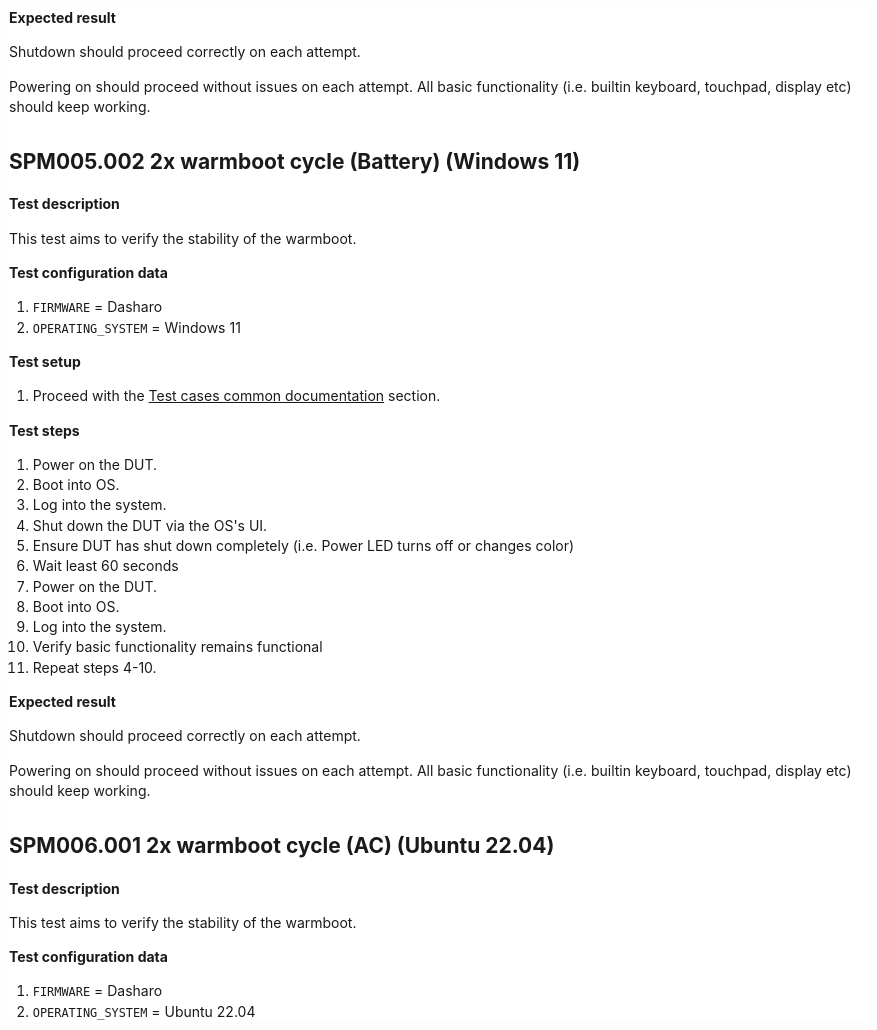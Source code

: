 **Expected result**

Shutdown should proceed correctly on each attempt.

Powering on should proceed without issues on each attempt. All basic
functionality (i.e. builtin keyboard, touchpad, display etc) should keep
working.

## SPM005.002 2x warmboot cycle (Battery) (Windows 11)

**Test description**

This test aims to verify the stability of the warmboot.

**Test configuration data**

1. `FIRMWARE` = Dasharo
1. `OPERATING_SYSTEM` = Windows 11

**Test setup**

1. Proceed with the
   [Test cases common documentation](#test-cases-common-documentation) section.

**Test steps**

1. Power on the DUT.
1. Boot into OS.
1. Log into the system.
1. Shut down the DUT via the OS's UI.
1. Ensure DUT has shut down completely (i.e. Power LED turns off or changes
   color)
1. Wait least 60 seconds
1. Power on the DUT.
1. Boot into OS.
1. Log into the system.
1. Verify basic functionality remains functional
1. Repeat steps 4-10.

**Expected result**

Shutdown should proceed correctly on each attempt.

Powering on should proceed without issues on each attempt. All basic
functionality (i.e. builtin keyboard, touchpad, display etc) should keep
working.

## SPM006.001 2x warmboot cycle (AC) (Ubuntu 22.04)

**Test description**

This test aims to verify the stability of the warmboot.

**Test configuration data**

1. `FIRMWARE` = Dasharo
1. `OPERATING_SYSTEM` = Ubuntu 22.04
